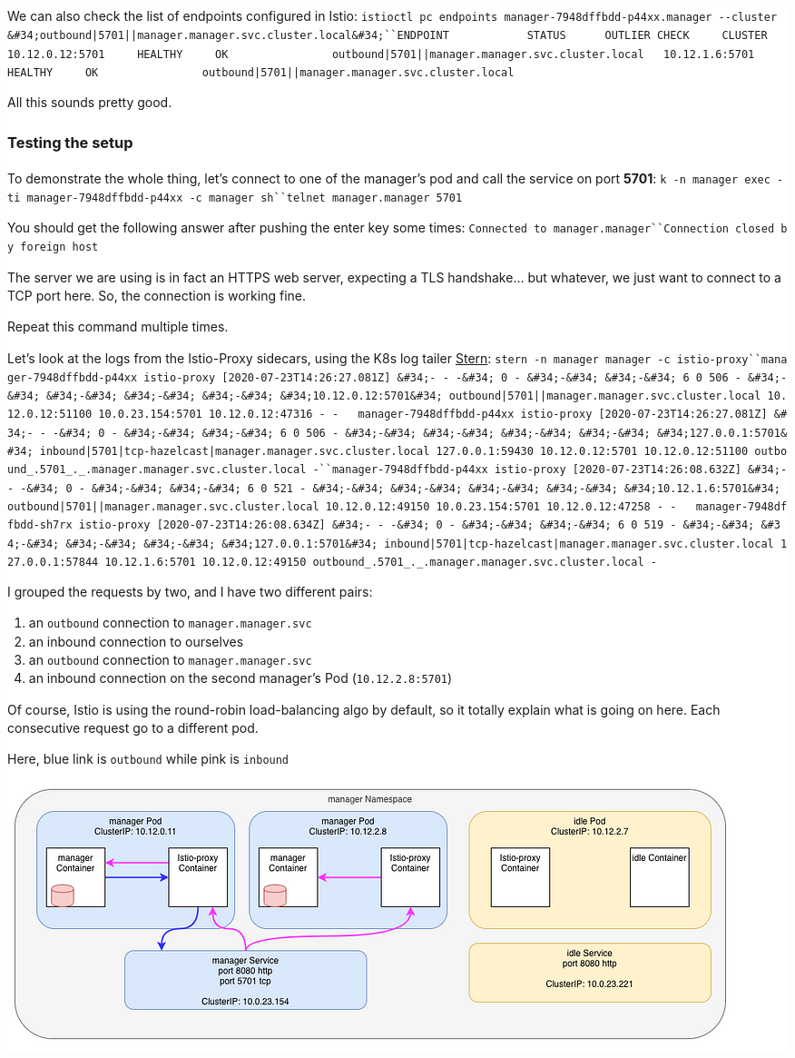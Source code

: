 We can also check the list of endpoints configured in Istio:
`istioctl pc endpoints manager-7948dffbdd-p44xx.manager --cluster &#34;outbound|5701||manager.manager.svc.cluster.local&#34;``ENDPOINT            STATUS      OUTLIER CHECK     CLUSTER  
10.12.0.12:5701     HEALTHY     OK                outbound|5701||manager.manager.svc.cluster.local  
10.12.1.6:5701      HEALTHY     OK                outbound|5701||manager.manager.svc.cluster.local`

All this sounds pretty good.

### Testing the setup

To demonstrate the whole thing, let’s connect to one of the manager’s pod and call the service on port **5701**:
`k -n manager exec -ti manager-7948dffbdd-p44xx -c manager sh``telnet manager.manager 5701`

You should get the following answer after pushing the enter key some times:
`Connected to manager.manager``Connection closed by foreign host`

The server we are using is in fact an HTTPS web server, expecting a TLS handshake… but whatever, we just want to connect to a TCP port here. So, the connection is working fine.

Repeat this command multiple times.

Let’s look at the logs from the Istio-Proxy sidecars, using the K8s log tailer [Stern](https://github.com/wercker/stern):
`stern -n manager manager -c istio-proxy``manager-7948dffbdd-p44xx istio-proxy [2020-07-23T14:26:27.081Z] &#34;- - -&#34; 0 - &#34;-&#34; &#34;-&#34; 6 0 506 - &#34;-&#34; &#34;-&#34; &#34;-&#34; &#34;-&#34; &#34;10.12.0.12:5701&#34; outbound|5701||manager.manager.svc.cluster.local 10.12.0.12:51100 10.0.23.154:5701 10.12.0.12:47316 - -  
manager-7948dffbdd-p44xx istio-proxy [2020-07-23T14:26:27.081Z] &#34;- - -&#34; 0 - &#34;-&#34; &#34;-&#34; 6 0 506 - &#34;-&#34; &#34;-&#34; &#34;-&#34; &#34;-&#34; &#34;127.0.0.1:5701&#34; inbound|5701|tcp-hazelcast|manager.manager.svc.cluster.local 127.0.0.1:59430 10.12.0.12:5701 10.12.0.12:51100 outbound_.5701_._.manager.manager.svc.cluster.local -``manager-7948dffbdd-p44xx istio-proxy [2020-07-23T14:26:08.632Z] &#34;- - -&#34; 0 - &#34;-&#34; &#34;-&#34; 6 0 521 - &#34;-&#34; &#34;-&#34; &#34;-&#34; &#34;-&#34; &#34;10.12.1.6:5701&#34; outbound|5701||manager.manager.svc.cluster.local 10.12.0.12:49150 10.0.23.154:5701 10.12.0.12:47258 - -  
manager-7948dffbdd-sh7rx istio-proxy [2020-07-23T14:26:08.634Z] &#34;- - -&#34; 0 - &#34;-&#34; &#34;-&#34; 6 0 519 - &#34;-&#34; &#34;-&#34; &#34;-&#34; &#34;-&#34; &#34;127.0.0.1:5701&#34; inbound|5701|tcp-hazelcast|manager.manager.svc.cluster.local 127.0.0.1:57844 10.12.1.6:5701 10.12.0.12:49150 outbound_.5701_._.manager.manager.svc.cluster.local -`

I grouped the requests by two, and I have two different pairs:

1.  an `outbound` connection to `manager.manager.svc`
2.  an inbound connection to ourselves
3.  an `outbound` connection to `manager.manager.svc`
4.  an inbound connection on the second manager’s Pod (`10.12.2.8:5701`)

Of course, Istio is using the round-robin load-balancing algo by default, so it totally explain what is going on here. Each consecutive request go to a different pod.

Here, blue link is `outbound` while pink is `inbound`

![image](/content/posts/2020-08-06_understanding-istio-and-tcp-services/images/3.png#layoutTextWidth)